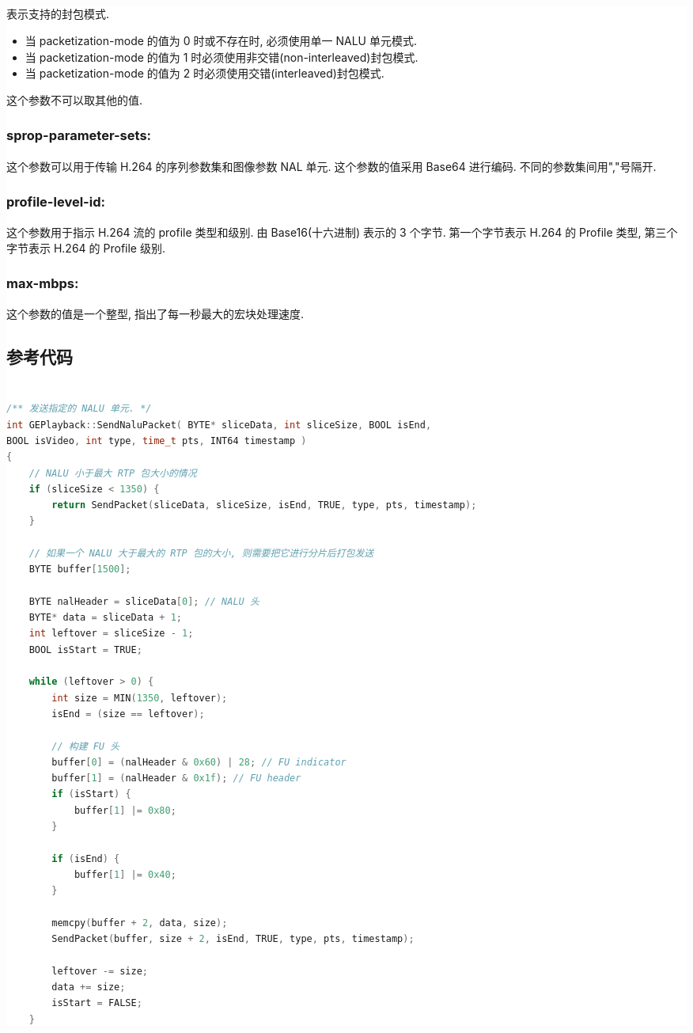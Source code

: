 表示支持的封包模式. 
  
- 当 packetization-mode 的值为 0 时或不存在时, 必须使用单一 NALU 单元模式.
- 当 packetization-mode 的值为 1 时必须使用非交错(non-interleaved)封包模式.
- 当 packetization-mode 的值为 2 时必须使用交错(interleaved)封包模式.
  
这个参数不可以取其他的值.

### sprop-parameter-sets:

这个参数可以用于传输 H.264 的序列参数集和图像参数 NAL 单元. 这个参数的值采用 Base64 进行编码. 不同的参数集间用","号隔开.
  
### profile-level-id:

这个参数用于指示 H.264 流的 profile 类型和级别. 由 Base16(十六进制) 表示的 3 个字节. 第一个字节表示 H.264 的 Profile 类型, 第三个字节表示 H.264 的 Profile 级别.
  
### max-mbps:

这个参数的值是一个整型, 指出了每一秒最大的宏块处理速度.

## 参考代码

```c

/** 发送指定的 NALU 单元. */ 
int GEPlayback::SendNaluPacket( BYTE* sliceData, int sliceSize, BOOL isEnd, 
BOOL isVideo, int type, time_t pts, INT64 timestamp ) 
{ 
    // NALU 小于最大 RTP 包大小的情况 
    if (sliceSize < 1350) { 
        return SendPacket(sliceData, sliceSize, isEnd, TRUE, type, pts, timestamp); 
    } 

    // 如果一个 NALU 大于最大的 RTP 包的大小, 则需要把它进行分片后打包发送 
    BYTE buffer[1500]; 

    BYTE nalHeader = sliceData[0]; // NALU 头 
    BYTE* data = sliceData + 1; 
    int leftover = sliceSize - 1; 
    BOOL isStart = TRUE; 

    while (leftover > 0) { 
        int size = MIN(1350, leftover); 
        isEnd = (size == leftover); 

        // 构建 FU 头 
        buffer[0] = (nalHeader & 0x60) | 28; // FU indicator 
        buffer[1] = (nalHeader & 0x1f); // FU header 
        if (isStart) { 
            buffer[1] |= 0x80; 
        } 

        if (isEnd) { 
            buffer[1] |= 0x40; 
        } 

        memcpy(buffer + 2, data, size); 
        SendPacket(buffer, size + 2, isEnd, TRUE, type, pts, timestamp); 

        leftover -= size; 
        data += size; 
        isStart = FALSE; 
    } 

```